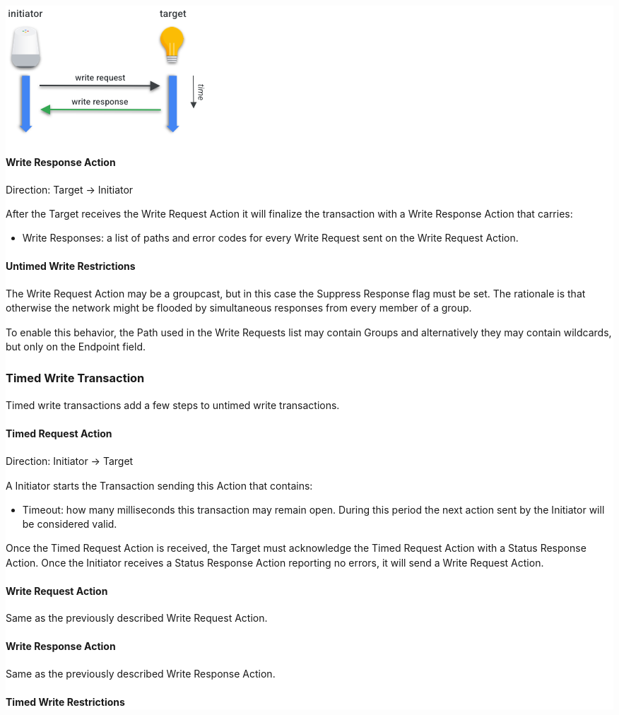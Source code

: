 ![Untimed Write Transaction](/static/primer-im-untimed-writing.png)

#### Write Response Action

Direction: Target -> Initiator

After the Target receives the Write Request Action it will finalize the transaction with a Write Response Action that carries:

- Write Responses: a list of paths and error codes for every Write Request sent on the Write Request Action.

#### Untimed Write Restrictions

The Write Request Action may be a groupcast, but in this case the Suppress Response flag must be set. The rationale is that otherwise the network might be flooded by simultaneous responses from every member of a group.

To enable this behavior, the Path used in the Write Requests list may contain Groups and alternatively they may contain wildcards, but only on the Endpoint field.

### Timed Write Transaction

Timed write transactions add a few steps to untimed write transactions.

#### Timed Request Action

Direction: Initiator -> Target

A Initiator starts the Transaction sending this Action that contains:

- Timeout: how many milliseconds this transaction may remain open. During this period the next action sent by the Initiator will be considered valid.

Once the Timed Request Action is received, the Target must acknowledge the Timed Request Action with a Status Response Action. Once the Initiator receives a Status Response Action reporting no errors, it will send a Write Request Action.

#### Write Request Action

Same as the previously described Write Request Action.

#### Write Response Action

Same as the previously described Write Response Action.

#### Timed Write Restrictions
